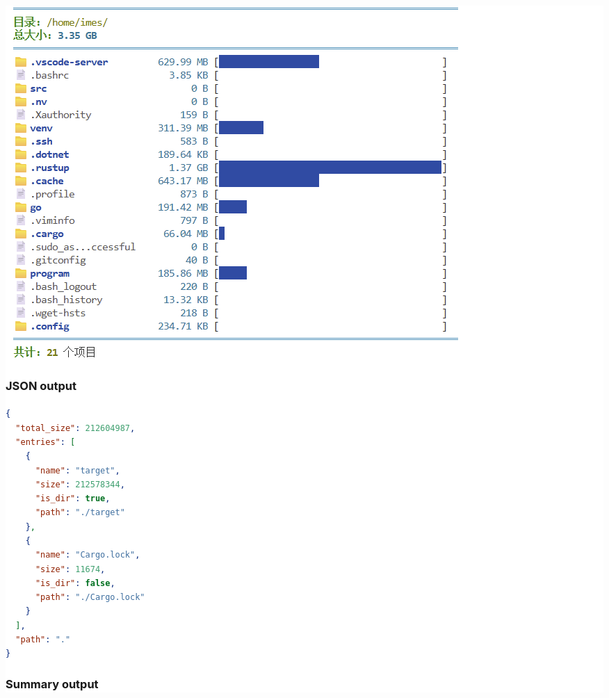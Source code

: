 ![chart output](https://raw.githubusercontent.com/uselibrary/yp/refs/heads/master/assets/yp-c.png)

### JSON output

```json
{
  "total_size": 212604987,
  "entries": [
    {
      "name": "target",
      "size": 212578344,
      "is_dir": true,
      "path": "./target"
    },
    {
      "name": "Cargo.lock",
      "size": 11674,
      "is_dir": false,
      "path": "./Cargo.lock"
    }
  ],
  "path": "."
}
```

### Summary output
